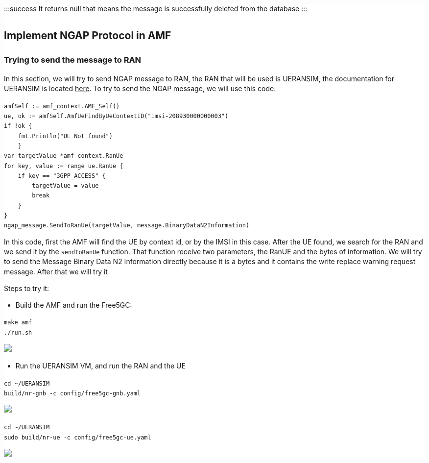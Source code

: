 :::success
It returns null that means the message is successfully deleted from the database
:::

## Implement NGAP Protocol in AMF
### Trying to send the message to RAN
In this section, we will try to send NGAP message to RAN, the RAN that will be used is UERANSIM, the documentation for UERANSIM is located [here](https://hackmd.io/@joshevan/UERANSIM-Installation). To try to send the NGAP message, we will use this code:
``` go=
amfSelf := amf_context.AMF_Self()
ue, ok := amfSelf.AmfUeFindByUeContextID("imsi-208930000000003")
if !ok {
	fmt.Println("UE Not found")
    }
var targetValue *amf_context.RanUe
for key, value := range ue.RanUe {
	if key == "3GPP_ACCESS" {
		targetValue = value
		break
	}
}
ngap_message.SendToRanUe(targetValue, message.BinaryDataN2Information)
```
In this code, first the AMF will find the UE by context id, or by the IMSI in this case. After the UE found, we search for the RAN and we send it by the `sendToRanUe` function. That function receive two parameters, the RanUE and the bytes of information. We will try to send the Message Binary Data N2 Information directly because it is a bytes and it contains the write replace warning request message. After that we will try it

Steps to try it:
* Build the AMF and run the Free5GC:
```
make amf
./run.sh
```
![](https://hackmd.io/_uploads/SyGTOc7Y2.png)

* Run the UERANSIM VM, and run the RAN and the UE
```
cd ~/UERANSIM
build/nr-gnb -c config/free5gc-gnb.yaml
```
![](https://hackmd.io/_uploads/r1dou9Xtn.png)

```
cd ~/UERANSIM
sudo build/nr-ue -c config/free5gc-ue.yaml
```
![](https://hackmd.io/_uploads/SJ_ZK5QYh.png)

